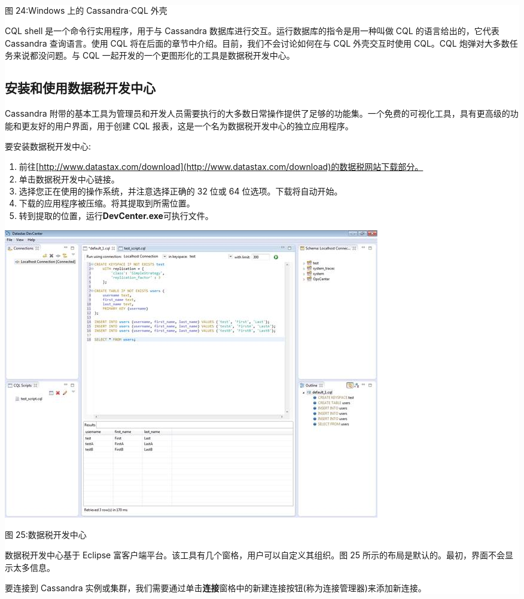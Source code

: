 图 24:Windows 上的 Cassandra·CQL 外壳

CQL shell 是一个命令行实用程序，用于与 Cassandra 数据库进行交互。运行数据库的指令是用一种叫做 CQL 的语言给出的，它代表 Cassandra 查询语言。使用 CQL 将在后面的章节中介绍。目前，我们不会讨论如何在与 CQL 外壳交互时使用 CQL。CQL 炮弹对大多数任务来说都没问题。与 CQL 一起开发的一个更图形化的工具是数据税开发中心。

## 安装和使用数据税开发中心

Cassandra 附带的基本工具为管理员和开发人员需要执行的大多数日常操作提供了足够的功能集。一个免费的可视化工具，具有更高级的功能和更友好的用户界面，用于创建 CQL 报表，这是一个名为数据税开发中心的独立应用程序。

要安装数据税开发中心:

1.  前往[http://www.datastax.com/download](http://www.datastax.com/download)的数据税网站下载部分。
2.  单击数据税开发中心链接。
3.  选择您正在使用的操作系统，并注意选择正确的 32 位或 64 位选项。下载将自动开始。
4.  下载的应用程序被压缩。将其提取到所需位置。
5.  转到提取的位置，运行**DevCenter.exe**可执行文件。

![](img/image031.jpg)

图 25:数据税开发中心

数据税开发中心基于 Eclipse 富客户端平台。该工具有几个窗格，用户可以自定义其组织。图 25 所示的布局是默认的。最初，界面不会显示太多信息。

要连接到 Cassandra 实例或集群，我们需要通过单击**连接**窗格中的新建连接按钮(称为连接管理器)来添加新连接。
